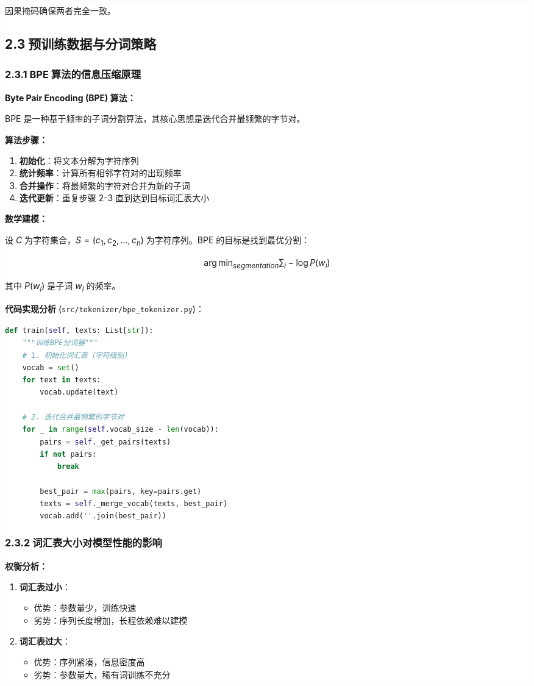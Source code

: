 因果掩码确保两者完全一致。

## 2.3 预训练数据与分词策略

### 2.3.1 BPE 算法的信息压缩原理

**Byte Pair Encoding (BPE) 算法：**

BPE 是一种基于频率的子词分割算法，其核心思想是迭代合并最频繁的字节对。

**算法步骤：**

1. **初始化**：将文本分解为字符序列
2. **统计频率**：计算所有相邻字符对的出现频率
3. **合并操作**：将最频繁的字符对合并为新的子词
4. **迭代更新**：重复步骤 2-3 直到达到目标词汇表大小

**数学建模：**

设 $C$ 为字符集合，$S = (c_1, c_2, ..., c_n)$ 为字符序列。BPE 的目标是找到最优分割：

```math
\arg\min_{segmentation} \sum_{i} -\log P(w_i)
```

其中 $P(w_i)$ 是子词 $w_i$ 的频率。

**代码实现分析** (`src/tokenizer/bpe_tokenizer.py`)：

```python
def train(self, texts: List[str]):
    """训练BPE分词器"""
    # 1. 初始化词汇表（字符级别）
    vocab = set()
    for text in texts:
        vocab.update(text)
    
    # 2. 迭代合并最频繁的字节对
    for _ in range(self.vocab_size - len(vocab)):
        pairs = self._get_pairs(texts)
        if not pairs:
            break
        
        best_pair = max(pairs, key=pairs.get)
        texts = self._merge_vocab(texts, best_pair)
        vocab.add(''.join(best_pair))
```

### 2.3.2 词汇表大小对模型性能的影响

**权衡分析：**

1. **词汇表过小**：
   - 优势：参数量少，训练快速
   - 劣势：序列长度增加，长程依赖难以建模

2. **词汇表过大**：
   - 优势：序列紧凑，信息密度高
   - 劣势：参数量大，稀有词训练不充分

